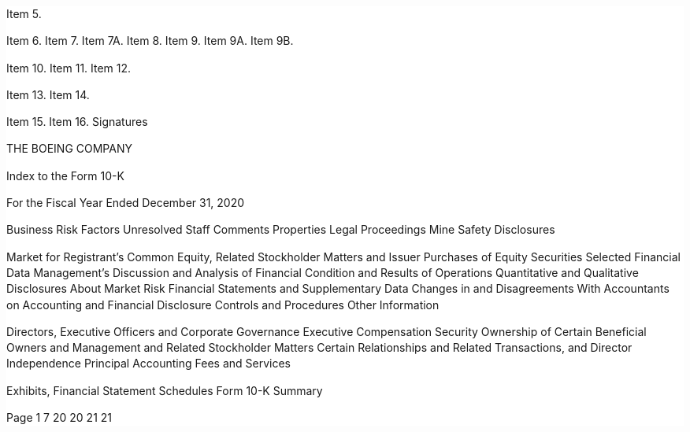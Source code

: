 Item  5.

Item  6.
Item  7.
Item  7A.
Item  8.
Item  9.
Item  9A.
Item  9B.

Item  10.
Item  11.
Item  12.

Item  13.
Item  14.

Item  15.
Item  16.
Signatures

THE BOEING COMPANY

Index to the Form 10-K

For the Fiscal Year Ended December 31, 2020

Business
Risk Factors
Unresolved Staff Comments
Properties
Legal Proceedings
Mine Safety Disclosures

Market for Registrant’s Common Equity, Related Stockholder Matters and Issuer Purchases of
Equity Securities
Selected Financial Data
Management’s Discussion and Analysis of Financial Condition and Results of Operations
Quantitative and Qualitative Disclosures About Market Risk
Financial Statements and Supplementary Data
Changes in and Disagreements With Accountants on Accounting and Financial Disclosure
Controls and Procedures
Other Information

Directors, Executive Officers and Corporate Governance
Executive Compensation
Security Ownership of Certain Beneficial Owners and Management and Related Stockholder
Matters
Certain Relationships and Related Transactions, and Director Independence
Principal Accounting Fees and Services

Exhibits, Financial Statement Schedules
Form 10-K Summary

Page
1
7
20
20
21
21
